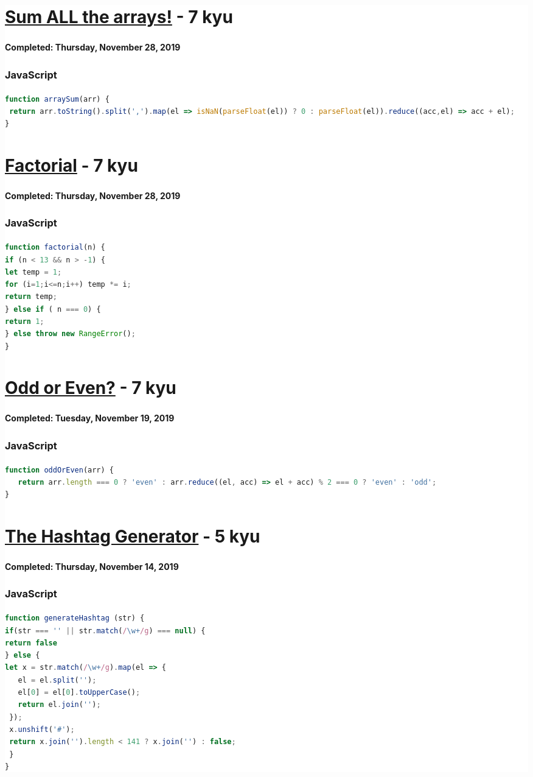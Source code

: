 # [Sum ALL the arrays!](https://www.codewars.com/kata/5594463eaf1701909c0000d4) - 7 kyu
#### Completed: Thursday, November 28, 2019
### JavaScript
```javascript
function arraySum(arr) {
 return arr.toString().split(',').map(el => isNaN(parseFloat(el)) ? 0 : parseFloat(el)).reduce((acc,el) => acc + el);
}
```

# [Factorial](https://www.codewars.com/kata/54ff0d1f355cfd20e60001fc) - 7 kyu
#### Completed: Thursday, November 28, 2019
### JavaScript
```javascript
function factorial(n) {
if (n < 13 && n > -1) {
let temp = 1;
for (i=1;i<=n;i++) temp *= i;
return temp;
} else if ( n === 0) {
return 1;
} else throw new RangeError();
}
```

# [Odd or Even?](https://www.codewars.com/kata/5949481f86420f59480000e7) - 7 kyu
#### Completed: Tuesday, November 19, 2019
### JavaScript
```javascript
function oddOrEven(arr) {
   return arr.length === 0 ? 'even' : arr.reduce((el, acc) => el + acc) % 2 === 0 ? 'even' : 'odd';
}
```

# [The Hashtag Generator](https://www.codewars.com/kata/52449b062fb80683ec000024) - 5 kyu
#### Completed: Thursday, November 14, 2019
### JavaScript
```javascript
function generateHashtag (str) {
if(str === '' || str.match(/\w+/g) === null) {
return false
} else {
let x = str.match(/\w+/g).map(el => {
   el = el.split('');
   el[0] = el[0].toUpperCase();
   return el.join('');
 });
 x.unshift('#');
 return x.join('').length < 141 ? x.join('') : false;
 }
}
```